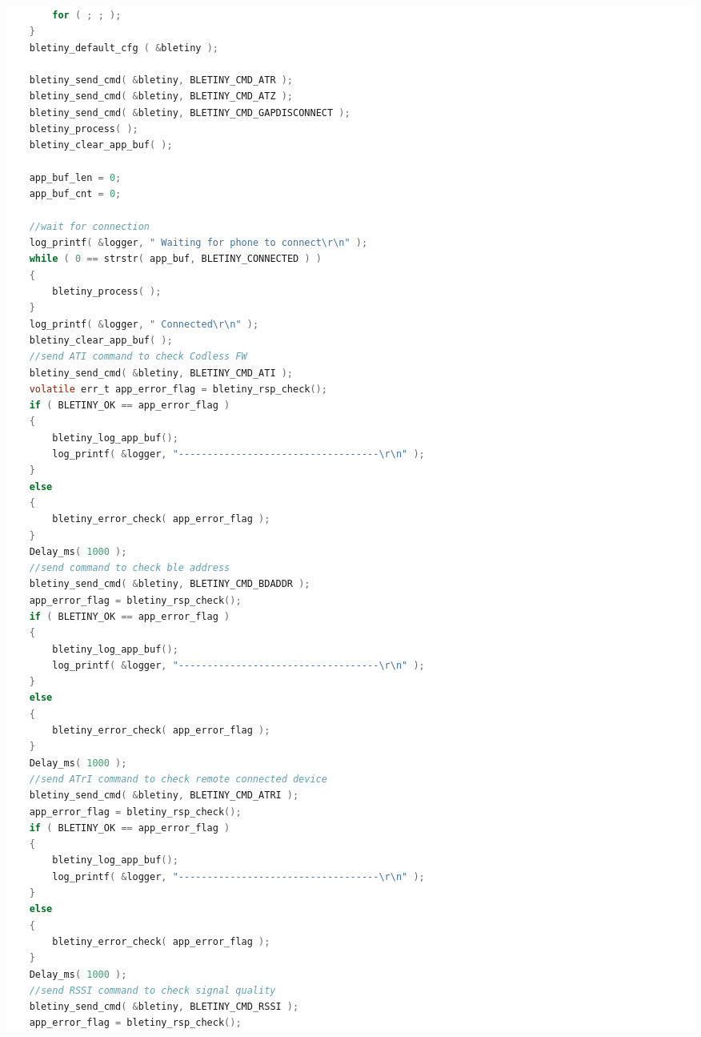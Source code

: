 ```c
        for ( ; ; );
    }    
    bletiny_default_cfg ( &bletiny );
    
    bletiny_send_cmd( &bletiny, BLETINY_CMD_ATR );
    bletiny_send_cmd( &bletiny, BLETINY_CMD_ATZ );
    bletiny_send_cmd( &bletiny, BLETINY_CMD_GAPDISCONNECT );
    bletiny_process( );
    bletiny_clear_app_buf( );
    
    app_buf_len = 0;
    app_buf_cnt = 0;
    
    //wait for connection
    log_printf( &logger, " Waiting for phone to connect\r\n" );
    while ( 0 == strstr( app_buf, BLETINY_CONNECTED ) ) 
    {
        bletiny_process( );
    }
    log_printf( &logger, " Connected\r\n" );
    bletiny_clear_app_buf( );
    //send ATI command to check Codless FW
    bletiny_send_cmd( &bletiny, BLETINY_CMD_ATI );
    volatile err_t app_error_flag = bletiny_rsp_check();
    if ( BLETINY_OK == app_error_flag )
    {
        bletiny_log_app_buf();
        log_printf( &logger, "-----------------------------------\r\n" );
    }
    else
    {
        bletiny_error_check( app_error_flag );
    }
    Delay_ms( 1000 );
    //send command to check ble address
    bletiny_send_cmd( &bletiny, BLETINY_CMD_BDADDR );    
    app_error_flag = bletiny_rsp_check();
    if ( BLETINY_OK == app_error_flag )
    {
        bletiny_log_app_buf();
        log_printf( &logger, "-----------------------------------\r\n" );
    }
    else
    {
        bletiny_error_check( app_error_flag );
    }
    Delay_ms( 1000 );
    //send ATrI command to check remote connected device
    bletiny_send_cmd( &bletiny, BLETINY_CMD_ATRI );
    app_error_flag = bletiny_rsp_check();
    if ( BLETINY_OK == app_error_flag )
    {
        bletiny_log_app_buf();
        log_printf( &logger, "-----------------------------------\r\n" );
    }
    else
    {
        bletiny_error_check( app_error_flag );
    }
    Delay_ms( 1000 );
    //send RSSI command to check signal quality
    bletiny_send_cmd( &bletiny, BLETINY_CMD_RSSI );
    app_error_flag = bletiny_rsp_check();
```